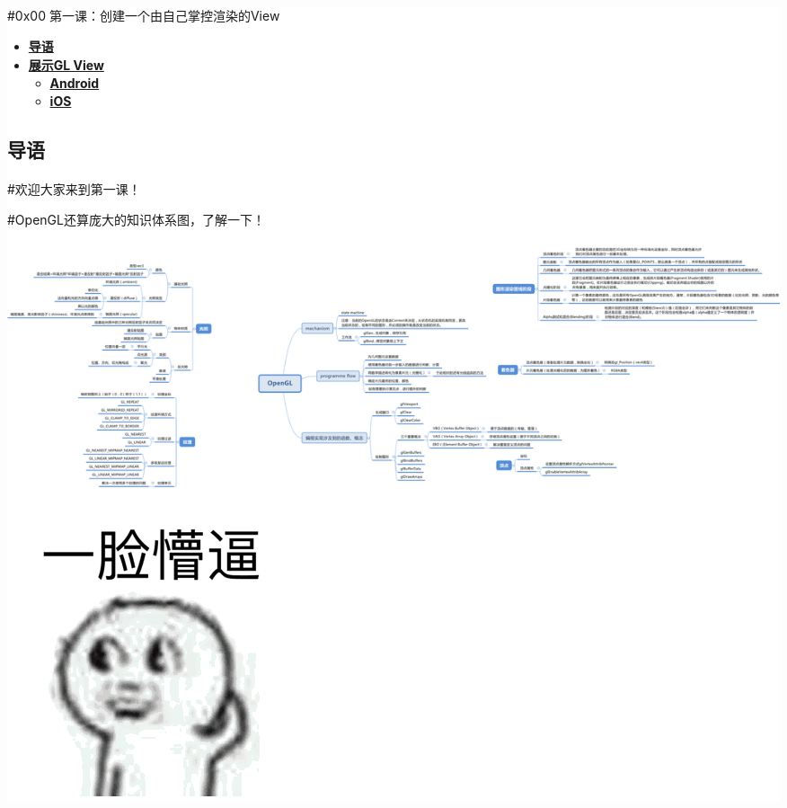 #0x00 第一课：创建一个由自己掌控渲染的View 



- [**导语** ](#2)
- [**展示GL View**](#6)
	- [**Android**](#4)
	- [**iOS**](#5)


## <a name="2"></a>导语

#欢迎大家来到第一课！




#OpenGL还算庞大的知识体系图，了解一下！

 ![](pic/3.png)



  ![](pic/11111.gif)

